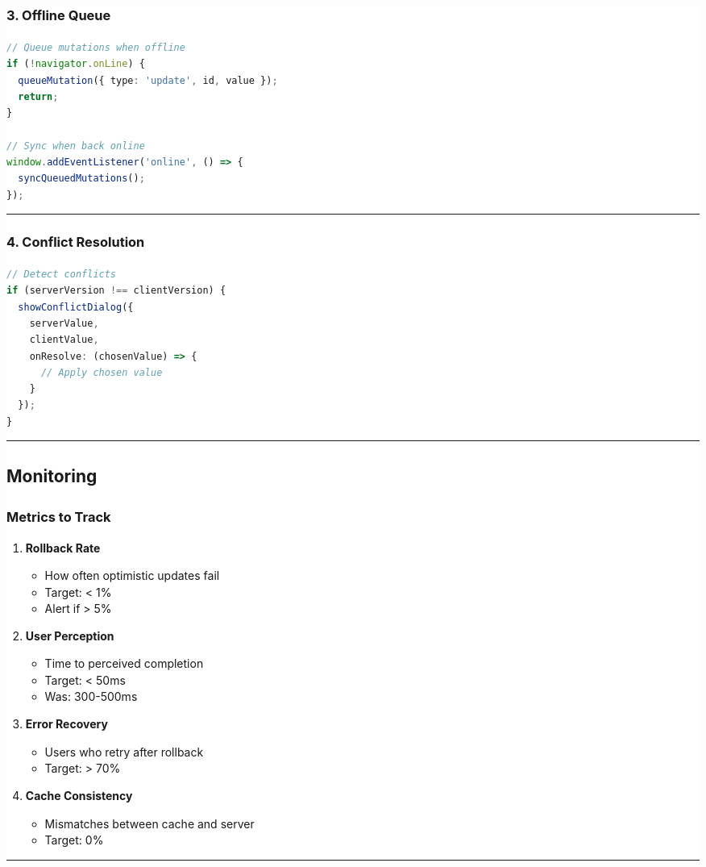 
### 3. Offline Queue

```typescript
// Queue mutations when offline
if (!navigator.onLine) {
  queueMutation({ type: 'update', id, value });
  return;
}

// Sync when back online
window.addEventListener('online', () => {
  syncQueuedMutations();
});
```

---

### 4. Conflict Resolution

```typescript
// Detect conflicts
if (serverVersion !== clientVersion) {
  showConflictDialog({
    serverValue,
    clientValue,
    onResolve: (chosenValue) => {
      // Apply chosen value
    }
  });
}
```

---

## Monitoring

### Metrics to Track

1. **Rollback Rate**
   - How often optimistic updates fail
   - Target: < 1%
   - Alert if > 5%

2. **User Perception**
   - Time to perceived completion
   - Target: < 50ms
   - Was: 300-500ms

3. **Error Recovery**
   - Users who retry after rollback
   - Target: > 70%

4. **Cache Consistency**
   - Mismatches between cache and server
   - Target: 0%

---